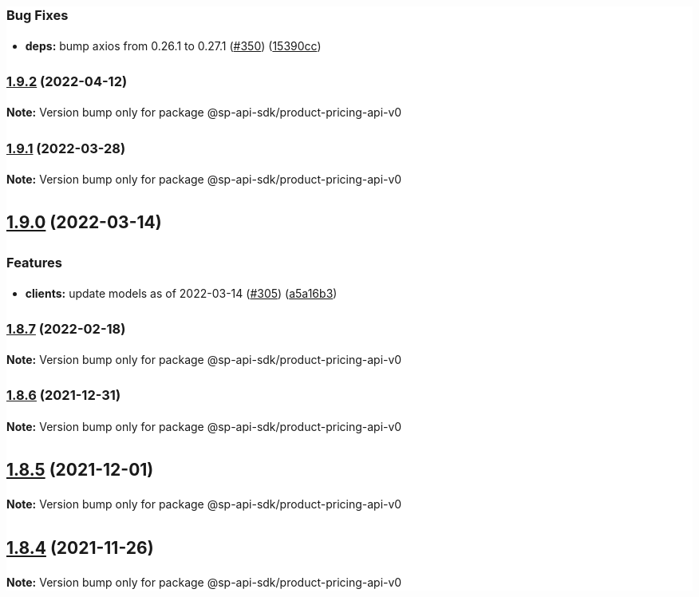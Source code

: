 ### Bug Fixes

* **deps:** bump axios from 0.26.1 to 0.27.1 ([#350](https://github.com/bizon/selling-partner-api-sdk/issues/350)) ([15390cc](https://github.com/bizon/selling-partner-api-sdk/commit/15390cc1dbbcd4d82c830b429539ee2c5b30784b))

### [1.9.2](https://github.com/bizon/selling-partner-api-sdk/compare/@sp-api-sdk/product-pricing-api-v0@1.9.1...@sp-api-sdk/product-pricing-api-v0@1.9.2) (2022-04-12)

**Note:** Version bump only for package @sp-api-sdk/product-pricing-api-v0

### [1.9.1](https://github.com/bizon/selling-partner-api-sdk/compare/@sp-api-sdk/product-pricing-api-v0@1.9.0...@sp-api-sdk/product-pricing-api-v0@1.9.1) (2022-03-28)

**Note:** Version bump only for package @sp-api-sdk/product-pricing-api-v0

## [1.9.0](https://github.com/bizon/selling-partner-api-sdk/compare/@sp-api-sdk/product-pricing-api-v0@1.8.7...@sp-api-sdk/product-pricing-api-v0@1.9.0) (2022-03-14)

### Features

* **clients:** update models as of 2022-03-14 ([#305](https://github.com/bizon/selling-partner-api-sdk/issues/305)) ([a5a16b3](https://github.com/bizon/selling-partner-api-sdk/commit/a5a16b3ce6ecb032eda88c7fd61f0c5168db585b))

### [1.8.7](https://github.com/bizon/selling-partner-api-sdk/compare/@sp-api-sdk/product-pricing-api-v0@1.8.6...@sp-api-sdk/product-pricing-api-v0@1.8.7) (2022-02-18)

**Note:** Version bump only for package @sp-api-sdk/product-pricing-api-v0

### [1.8.6](https://github.com/bizon/selling-partner-api-sdk/compare/@sp-api-sdk/product-pricing-api-v0@1.8.5...@sp-api-sdk/product-pricing-api-v0@1.8.6) (2021-12-31)

**Note:** Version bump only for package @sp-api-sdk/product-pricing-api-v0

## [1.8.5](https://github.com/bizon/selling-partner-api-sdk/compare/@sp-api-sdk/product-pricing-api-v0@1.8.4...@sp-api-sdk/product-pricing-api-v0@1.8.5) (2021-12-01)

**Note:** Version bump only for package @sp-api-sdk/product-pricing-api-v0

## [1.8.4](https://github.com/bizon/selling-partner-api-sdk/compare/@sp-api-sdk/product-pricing-api-v0@1.8.3...@sp-api-sdk/product-pricing-api-v0@1.8.4) (2021-11-26)

**Note:** Version bump only for package @sp-api-sdk/product-pricing-api-v0
